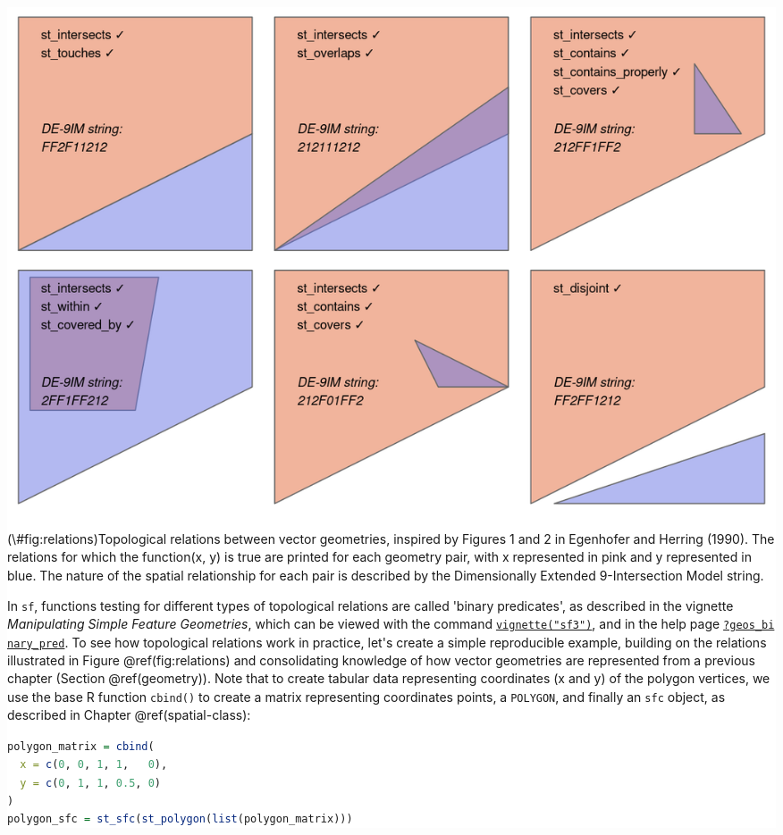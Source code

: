 <img src="04-spatial-operations_files/figure-html/relations-1.png" alt="Topological relations between vector geometries, inspired by Figures 1 and 2 in Egenhofer and Herring (1990). The relations for which the function(x, y) is true are printed for each geometry pair, with x represented in pink and y represented in blue. The nature of the spatial relationship for each pair is described by the Dimensionally Extended 9-Intersection Model string." width="100%" />
<p class="caption">(\#fig:relations)Topological relations between vector geometries, inspired by Figures 1 and 2 in Egenhofer and Herring (1990). The relations for which the function(x, y) is true are printed for each geometry pair, with x represented in pink and y represented in blue. The nature of the spatial relationship for each pair is described by the Dimensionally Extended 9-Intersection Model string.</p>
</div>

In `sf`, functions testing for different types of topological relations are called 'binary predicates', as described in the vignette *Manipulating Simple Feature Geometries*, which can be viewed with the command [`vignette("sf3")`](https://r-spatial.github.io/sf/articles/sf3.html), and in the help page [`?geos_binary_pred`](https://r-spatial.github.io/sf/reference/geos_binary_ops.html).
To see how topological relations work in practice, let's create a simple reproducible example, building on the relations illustrated in Figure \@ref(fig:relations) and consolidating knowledge of how vector geometries are represented from a previous chapter (Section \@ref(geometry)).
Note that to create tabular data representing coordinates (x and y) of the polygon vertices, we use the base R function `cbind()` to create a matrix representing coordinates points, a `POLYGON`, and finally an `sfc` object, as described in Chapter \@ref(spatial-class):


```r
polygon_matrix = cbind(
  x = c(0, 0, 1, 1,   0),
  y = c(0, 1, 1, 0.5, 0)
)
polygon_sfc = st_sfc(st_polygon(list(polygon_matrix)))
```
